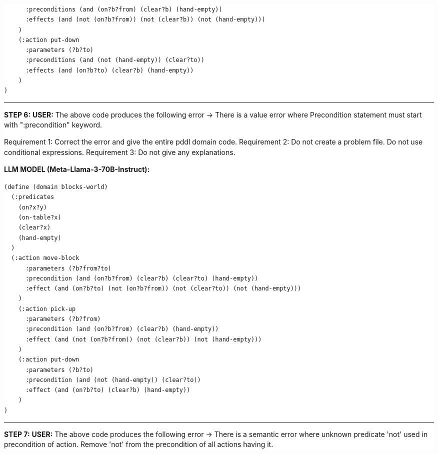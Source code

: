 ```
      :preconditions (and (on?b?from) (clear?b) (hand-empty)) 
      :effects (and (not (on?b?from)) (not (clear?b)) (not (hand-empty)))
    )
    (:action put-down 
      :parameters (?b?to) 
      :preconditions (and (not (hand-empty)) (clear?to)) 
      :effects (and (on?b?to) (clear?b) (hand-empty))
    )
)
```
---
**STEP 6:**
**USER:**
The above code produces the following error -> There is a value error where Precondition statement must start with ":precondition" keyword.

Requirement 1: Correct the error and give the entire pddl domain code. 
Requirement 2: Do not create a problem file. Do not use conditional expressions.
Requirement 3: Do not give any explanations.

**LLM MODEL (Meta-Llama-3-70B-Instruct):**
```
(define (domain blocks-world)
  (:predicates 
    (on?x?y) 
    (on-table?x) 
    (clear?x) 
    (hand-empty)
  )
  (:action move-block 
      :parameters (?b?from?to) 
      :precondition (and (on?b?from) (clear?b) (clear?to) (hand-empty)) 
      :effect (and (on?b?to) (not (on?b?from)) (not (clear?to)) (not (hand-empty)))
    )
    (:action pick-up 
      :parameters (?b?from) 
      :precondition (and (on?b?from) (clear?b) (hand-empty)) 
      :effect (and (not (on?b?from)) (not (clear?b)) (not (hand-empty)))
    )
    (:action put-down 
      :parameters (?b?to) 
      :precondition (and (not (hand-empty)) (clear?to)) 
      :effect (and (on?b?to) (clear?b) (hand-empty))
    )
)
```
---
**STEP 7:**
**USER:**
The above code produces the following error -> There is a semantic error where unknown predicate 'not' used in precondition of action. Remove 'not' from the precondition of all actions having it.
